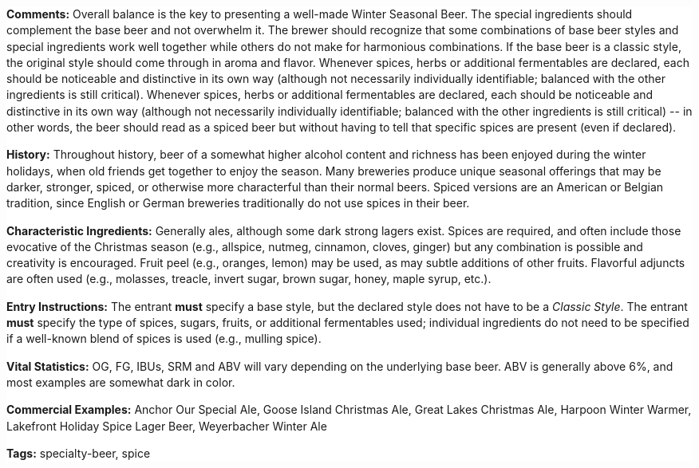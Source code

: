 **Comments:** Overall balance is the key to presenting a well-made Winter Seasonal Beer. The special ingredients should complement the base beer and not overwhelm it. The brewer should recognize that some combinations of base beer styles and special ingredients work well together while others do not make for harmonious combinations. If the base beer is a classic style, the original style should come through in aroma and flavor. Whenever spices, herbs or additional fermentables are declared, each should be noticeable and distinctive in its own way (although not necessarily individually identifiable; balanced with the other ingredients is still critical). Whenever spices, herbs or additional fermentables are declared, each should be noticeable and distinctive in its own way (although not necessarily individually identifiable; balanced with the other ingredients is still critical) -- in other words, the beer should read as a spiced beer but without having to tell that specific spices are present (even if declared).

**History:** Throughout history, beer of a somewhat higher alcohol content and richness has been enjoyed during the winter holidays, when old friends get together to enjoy the season. Many breweries produce unique seasonal offerings that may be darker, stronger, spiced, or otherwise more characterful than their normal beers. Spiced versions are an American or Belgian tradition, since English or German breweries traditionally do not use spices in their beer.

**Characteristic Ingredients:** Generally ales, although some dark strong lagers exist. Spices are required, and often include those evocative of the Christmas season (e.g., allspice, nutmeg, cinnamon, cloves, ginger) but any combination is possible and creativity is encouraged. Fruit peel (e.g., oranges, lemon) may be used, as may subtle additions of other fruits. Flavorful adjuncts are often used (e.g., molasses, treacle, invert sugar, brown sugar, honey, maple syrup, etc.).

**Entry Instructions:** The entrant **must** specify a base style, but the declared style does not have to be a *Classic Style*. The entrant **must** specify the type of spices, sugars, fruits, or additional fermentables used; individual ingredients do not need to be specified if a well-known blend of spices is used (e.g., mulling spice). 

**Vital Statistics:** OG, FG, IBUs, SRM and ABV will vary depending on the underlying base beer. ABV is generally above 6%, and most examples are somewhat dark in color.

**Commercial Examples:** Anchor Our Special Ale, Goose Island Christmas Ale, Great Lakes Christmas Ale, Harpoon Winter Warmer, Lakefront Holiday Spice Lager Beer, Weyerbacher Winter Ale

**Tags:** specialty-beer, spice

